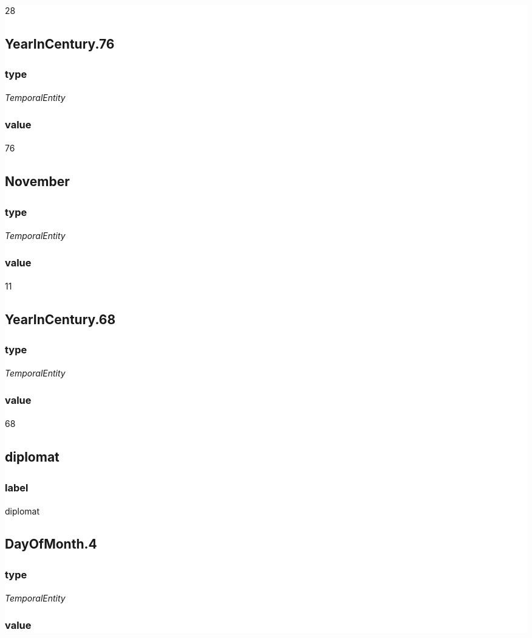 
28

## YearInCentury.76

### type


*TemporalEntity*

### value


76

## November

### type


*TemporalEntity*

### value


11

## YearInCentury.68

### type


*TemporalEntity*

### value


68

## diplomat

### label


diplomat

## DayOfMonth.4

### type


*TemporalEntity*

### value
